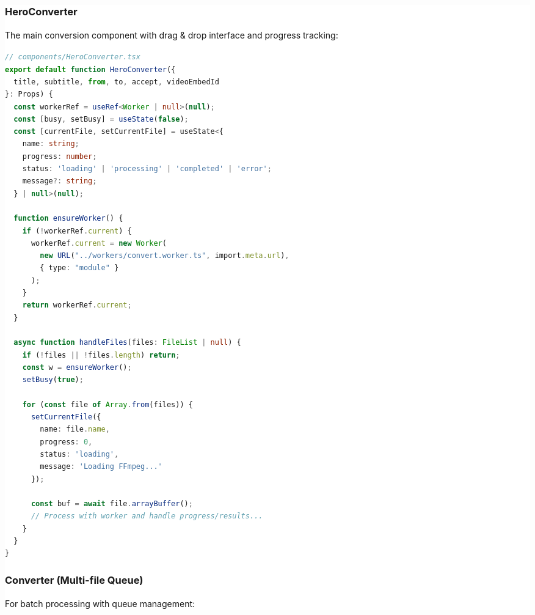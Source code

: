 ### HeroConverter

The main conversion component with drag & drop interface and progress tracking:

```typescript
// components/HeroConverter.tsx
export default function HeroConverter({
  title, subtitle, from, to, accept, videoEmbedId
}: Props) {
  const workerRef = useRef<Worker | null>(null);
  const [busy, setBusy] = useState(false);
  const [currentFile, setCurrentFile] = useState<{
    name: string;
    progress: number;
    status: 'loading' | 'processing' | 'completed' | 'error';
    message?: string;
  } | null>(null);

  function ensureWorker() {
    if (!workerRef.current) {
      workerRef.current = new Worker(
        new URL("../workers/convert.worker.ts", import.meta.url),
        { type: "module" }
      );
    }
    return workerRef.current;
  }

  async function handleFiles(files: FileList | null) {
    if (!files || !files.length) return;
    const w = ensureWorker();
    setBusy(true);
    
    for (const file of Array.from(files)) {
      setCurrentFile({
        name: file.name,
        progress: 0,
        status: 'loading',
        message: 'Loading FFmpeg...'
      });
      
      const buf = await file.arrayBuffer();
      // Process with worker and handle progress/results...
    }
  }
}
```

### Converter (Multi-file Queue)

For batch processing with queue management:

